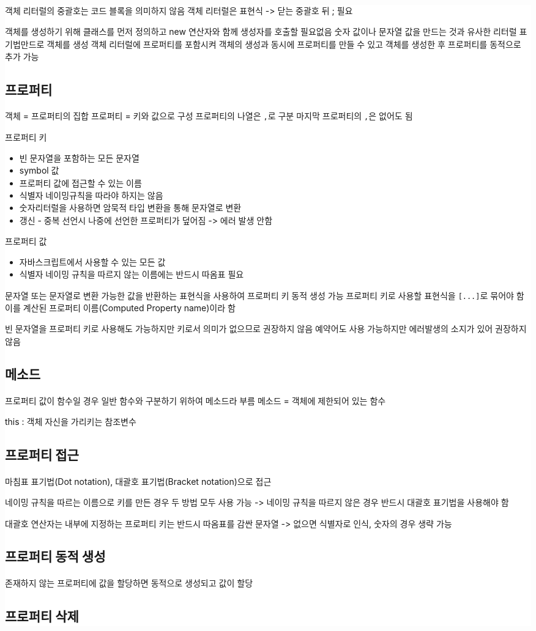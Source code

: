 객체 리터럴의 중괄호는 코드 블록을 의미하지 않음
객체 리터럴은 표현식 -> 닫는 중괄호 뒤 ; 필요

객체를 생성하기 위해 클래스를 먼저 정의하고 new 연산자와 함께 생성자를 호출할 필요없음
숫자 값이나 문자열 값을 만드는 것과 유사한 리터럴 표기법만드로 객체를 생성
객체 리터럴에 프로퍼티를 포함시켜 객체의 생성과 동시에 프로퍼티를 만들 수 있고 객체를 생성한 후 프로퍼티를 동적으로 추가 가능

## 프로퍼티

객체 = 프로퍼티의 집합
프로퍼티 = 키와 값으로 구성
프로퍼티의 나열은 `,`로 구분
마지막 프로퍼티의 `,`은 없어도 됨

프로퍼티 키

- 빈 문자열을 포함하는 모든 문자열
- symbol 값
- 프로퍼티 값에 접근할 수 있는 이름
- 식별자 네이밍규칙을 따라야 하지는 않음
- 숫자리터럴을 사용하면 암묵적 타입 변환을 통해 문자열로 변환
- 갱신 - 중복 선언시 나중에 선언한 프로퍼티가 덮어짐 -> 에러 발생 안함

프로퍼티 값

- 자바스크립트에서 사용할 수 있는 모든 값
- 식별자 네이밍 규칙을 따르지 않는 이름에는 반드시 따옴표 필요

문자열 또는 문자열로 변환 가능한 값을 반환하는 표현식을 사용하여 프로퍼티 키 동적 생성 가능
프로퍼티 키로 사용할 표현식을 `[...]`로 묶어야 함
이를 계산된 프로퍼티 이름(Computed Property name)이라 함

빈 문자열을 프로퍼티 키로 사용해도 가능하지만 키로서 의미가 없으므로 권장하지 않음
예약어도 사용 가능하지만 에러발생의 소지가 있어 권장하지 않음

## 메소드

프로퍼티 값이 함수일 경우 일반 함수와 구분하기 위하여 메소드라 부름
메소드 = 객체에 제한되어 있는 함수

this : 객체 자신을 가리키는 참조변수

## 프로퍼티 접근

마침표 표기법(Dot notation), 대괄호 표기법(Bracket notation)으로 접근

네이밍 규칙을 따르는 이름으로 키를 만든 경우 두 방법 모두 사용 가능 -> 네이밍 규칙을 따르지 않은 경우 반드시 대괄호 표기법을 사용해야 함

대괄호 연산자는 내부에 지정하는 프로퍼티 키는 반드시 따옴표를 감싼 문자열 -> 없으면 식별자로 인식, 숫자의 경우 생략 가능

## 프로퍼티 동적 생성

존재하지 않는 프로퍼티에 값을 할당하면 동적으로 생성되고 값이 할당

## 프로퍼티 삭제
